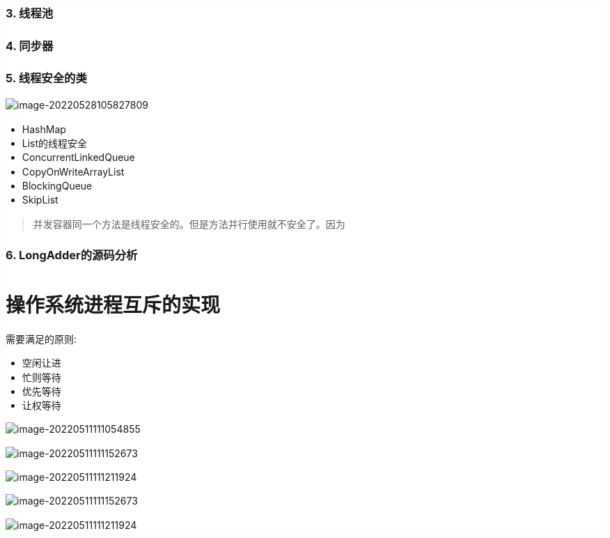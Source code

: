 ### 3. 线程池

### 4. 同步器

### 5. 线程安全的类







![image-20220528105827809](D:\blgs\source\imgs\image-20220528105827809.png)

- HashMap
- List的线程安全
- ConcurrentLinkedQueue
- CopyOnWriteArrayList
- BlockingQueue
- SkipList

>  并发容器同一个方法是线程安全的。但是方法并行使用就不安全了。因为



### 6. LongAdder的源码分析









# 操作系统进程互斥的实现

需要满足的原则:

- 空闲让进
- 忙则等待
- 优先等待
- 让权等待

![image-20220511111054855](D:\blgs\source\imgs\image-20220511111054855.png)



![image-20220511111152673](D:\blgs\source\imgs\image-20220511111152673.png)



![image-20220511111211924](D:\blgs\source\imgs\image-20220511111211924.png)

![image-20220511111152673](D:\blgs\source\imgs\image-20220511111152673.png)



![image-20220511111211924](D:\blgs\source\imgs\image-20220511111211924.png)
